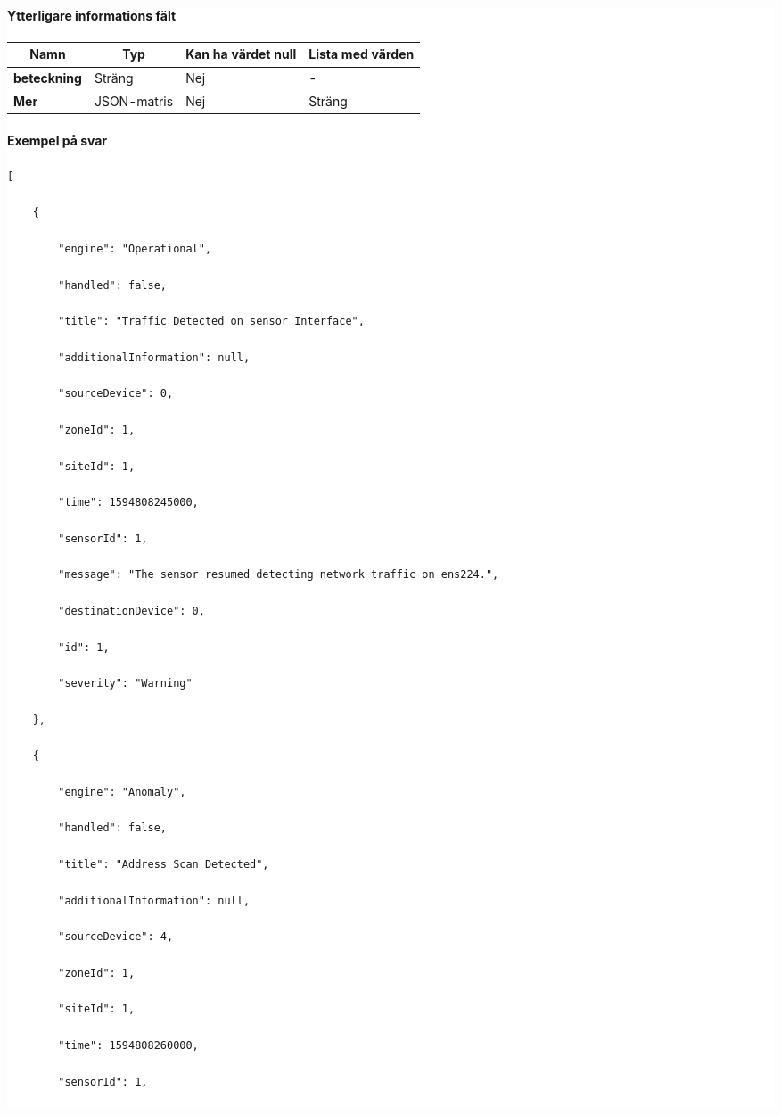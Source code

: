 #### <a name="additional-information-fields"></a>Ytterligare informations fält

| Namn | Typ | Kan ha värdet null | Lista med värden |
|--|--|--|--|
| **beteckning** | Sträng | Nej | - |
| **Mer** | JSON-matris | Nej | Sträng |

#### <a name="response-example"></a>Exempel på svar

```rest
[

    {
    
        "engine": "Operational",
        
        "handled": false,
        
        "title": "Traffic Detected on sensor Interface",
        
        "additionalInformation": null,
        
        "sourceDevice": 0,
        
        "zoneId": 1,
        
        "siteId": 1,
        
        "time": 1594808245000,
        
        "sensorId": 1,
        
        "message": "The sensor resumed detecting network traffic on ens224.",
        
        "destinationDevice": 0,
        
        "id": 1,
        
        "severity": "Warning"
    
    },
    
    {
    
        "engine": "Anomaly",
        
        "handled": false,
        
        "title": "Address Scan Detected",
        
        "additionalInformation": null,
        
        "sourceDevice": 4,
        
        "zoneId": 1,
        
        "siteId": 1,
        
        "time": 1594808260000,
        
        "sensorId": 1,
        
```